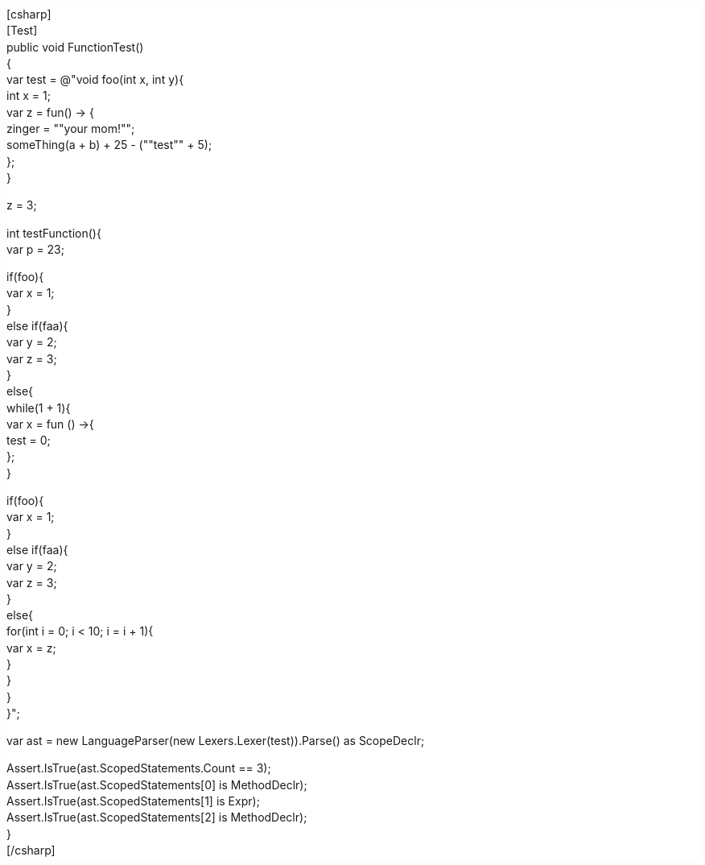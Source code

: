 [csharp]  
[Test]  
public void FunctionTest()  
{  
 var test = @"void foo(int x, int y){  
 int x = 1;  
 var z = fun() -\> {  
 zinger = ""your mom!"";  
 someThing(a + b) + 25 - (""test"" + 5);  
 };  
 }

z = 3;

int testFunction(){  
 var p = 23;

if(foo){  
 var x = 1;  
 }  
 else if(faa){  
 var y = 2;  
 var z = 3;  
 }  
 else{  
 while(1 + 1){  
 var x = fun () -\>{  
 test = 0;  
 };  
 }

if(foo){  
 var x = 1;  
 }  
 else if(faa){  
 var y = 2;  
 var z = 3;  
 }  
 else{  
 for(int i = 0; i \< 10; i = i + 1){  
 var x = z;  
 }  
 }  
 }  
 }";

var ast = new LanguageParser(new Lexers.Lexer(test)).Parse() as ScopeDeclr;

Assert.IsTrue(ast.ScopedStatements.Count == 3);  
 Assert.IsTrue(ast.ScopedStatements[0] is MethodDeclr);  
 Assert.IsTrue(ast.ScopedStatements[1] is Expr);  
 Assert.IsTrue(ast.ScopedStatements[2] is MethodDeclr);  
}  
[/csharp]
